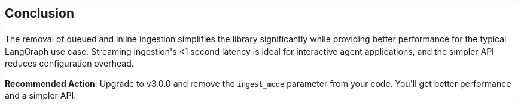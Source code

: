 ## Conclusion

The removal of queued and inline ingestion simplifies the library significantly while providing better performance for the typical LangGraph use case. Streaming ingestion's <1 second latency is ideal for interactive agent applications, and the simpler API reduces configuration overhead.

**Recommended Action**: Upgrade to v3.0.0 and remove the `ingest_mode` parameter from your code. You'll get better performance and a simpler API.
